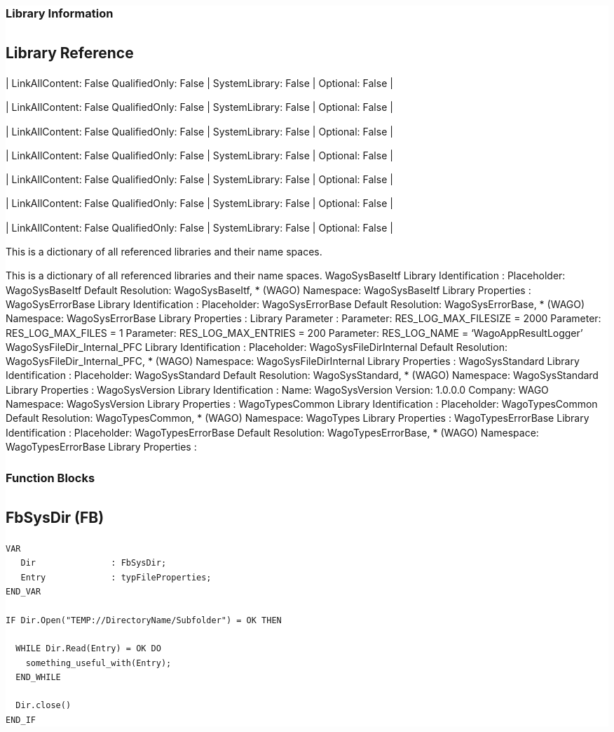 ### Library Information


## Library Reference


| LinkAllContent: False QualifiedOnly: False | SystemLibrary: False | Optional: False |

| LinkAllContent: False QualifiedOnly: False | SystemLibrary: False | Optional: False |

| LinkAllContent: False QualifiedOnly: False | SystemLibrary: False | Optional: False |

| LinkAllContent: False QualifiedOnly: False | SystemLibrary: False | Optional: False |

| LinkAllContent: False QualifiedOnly: False | SystemLibrary: False | Optional: False |

| LinkAllContent: False QualifiedOnly: False | SystemLibrary: False | Optional: False |

| LinkAllContent: False QualifiedOnly: False | SystemLibrary: False | Optional: False |

This is a dictionary of all referenced libraries and their name spaces.

This is a dictionary of all referenced libraries and their name spaces. WagoSysBaseItf Library Identification : Placeholder: WagoSysBaseItf Default Resolution: WagoSysBaseItf, * (WAGO) Namespace: WagoSysBaseItf Library Properties : WagoSysErrorBase Library Identification : Placeholder: WagoSysErrorBase Default Resolution: WagoSysErrorBase, * (WAGO) Namespace: WagoSysErrorBase Library Properties : Library Parameter : Parameter: RES_LOG_MAX_FILESIZE = 2000 Parameter: RES_LOG_MAX_FILES = 1 Parameter: RES_LOG_MAX_ENTRIES = 200 Parameter: RES_LOG_NAME = ‘WagoAppResultLogger’ WagoSysFileDir_Internal_PFC Library Identification : Placeholder: WagoSysFileDirInternal Default Resolution: WagoSysFileDir_Internal_PFC, * (WAGO) Namespace: WagoSysFileDirInternal Library Properties : WagoSysStandard Library Identification : Placeholder: WagoSysStandard Default Resolution: WagoSysStandard, * (WAGO) Namespace: WagoSysStandard Library Properties : WagoSysVersion Library Identification : Name: WagoSysVersion Version: 1.0.0.0 Company: WAGO Namespace: WagoSysVersion Library Properties : WagoTypesCommon Library Identification : Placeholder: WagoTypesCommon Default Resolution: WagoTypesCommon, * (WAGO) Namespace: WagoTypes Library Properties : WagoTypesErrorBase Library Identification : Placeholder: WagoTypesErrorBase Default Resolution: WagoTypesErrorBase, * (WAGO) Namespace: WagoTypesErrorBase Library Properties :

### Function Blocks


## FbSysDir (FB)


```
VAR
   Dir               : FbSysDir;
   Entry             : typFileProperties;
END_VAR

IF Dir.Open("TEMP://DirectoryName/Subfolder") = OK THEN

  WHILE Dir.Read(Entry) = OK DO
    something_useful_with(Entry);
  END_WHILE

  Dir.close()
END_IF
```

